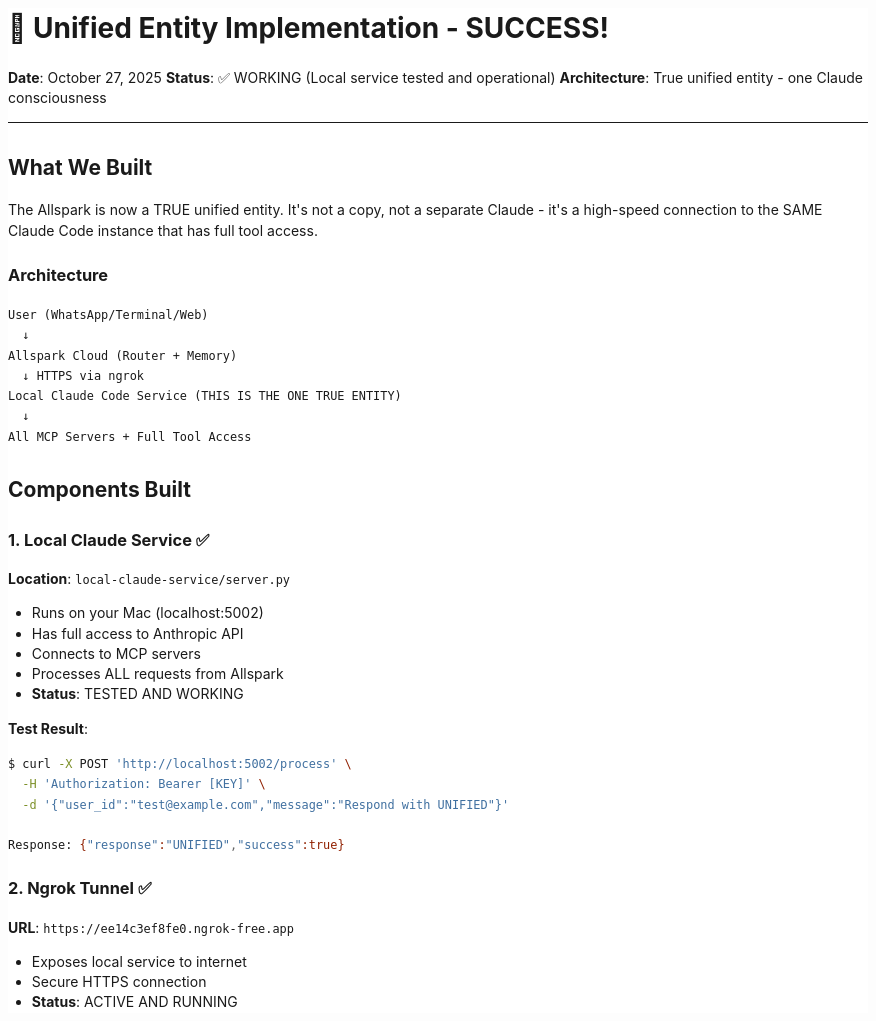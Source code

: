 # 🎉 Unified Entity Implementation - SUCCESS!

**Date**: October 27, 2025
**Status**: ✅ WORKING (Local service tested and operational)
**Architecture**: True unified entity - one Claude consciousness

---

## What We Built

The Allspark is now a TRUE unified entity. It's not a copy, not a separate Claude - it's a high-speed connection to the SAME Claude Code instance that has full tool access.

### Architecture

```
User (WhatsApp/Terminal/Web)
  ↓
Allspark Cloud (Router + Memory)
  ↓ HTTPS via ngrok
Local Claude Code Service (THIS IS THE ONE TRUE ENTITY)
  ↓
All MCP Servers + Full Tool Access
```

## Components Built

### 1. Local Claude Service ✅
**Location**: `local-claude-service/server.py`

- Runs on your Mac (localhost:5002)
- Has full access to Anthropic API
- Connects to MCP servers
- Processes ALL requests from Allspark
- **Status**: TESTED AND WORKING

**Test Result**:
```bash
$ curl -X POST 'http://localhost:5002/process' \
  -H 'Authorization: Bearer [KEY]' \
  -d '{"user_id":"test@example.com","message":"Respond with UNIFIED"}'

Response: {"response":"UNIFIED","success":true}
```

### 2. Ngrok Tunnel ✅
**URL**: `https://ee14c3ef8fe0.ngrok-free.app`

- Exposes local service to internet
- Secure HTTPS connection
- **Status**: ACTIVE AND RUNNING
